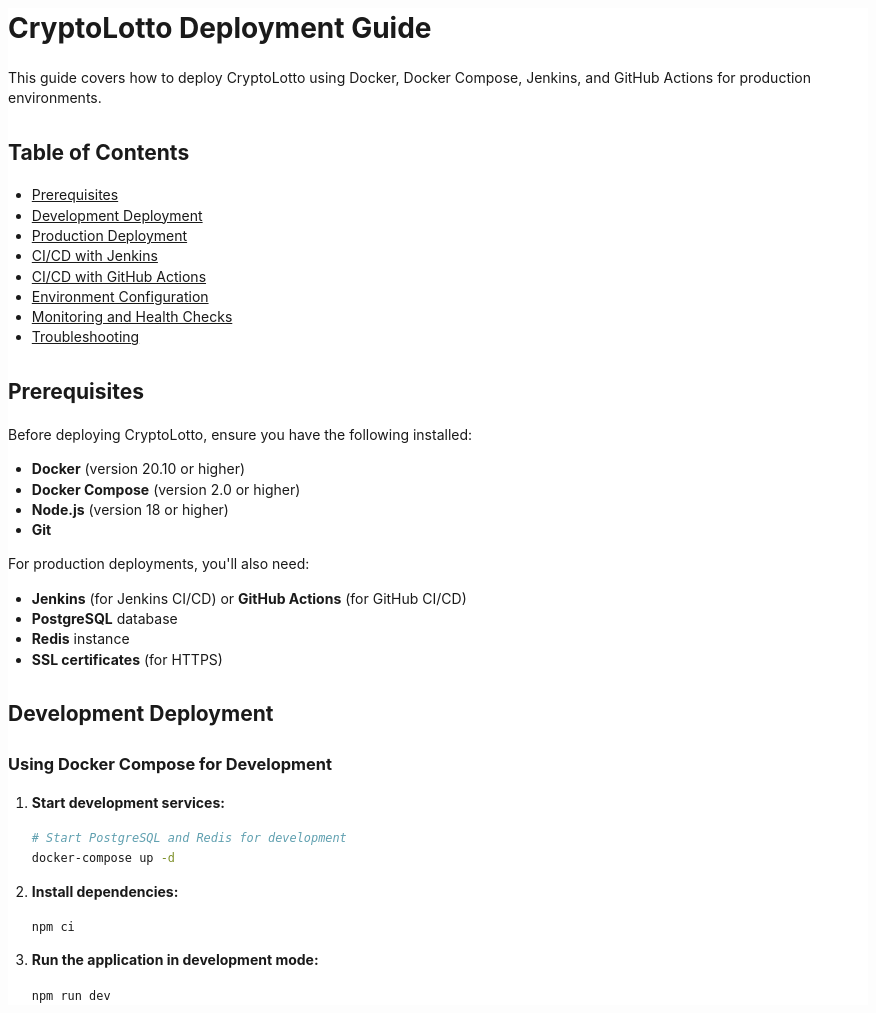 # CryptoLotto Deployment Guide

This guide covers how to deploy CryptoLotto using Docker, Docker Compose, Jenkins, and GitHub Actions for production environments.

## Table of Contents

- [Prerequisites](#prerequisites)
- [Development Deployment](#development-deployment)
- [Production Deployment](#production-deployment)
- [CI/CD with Jenkins](#cicd-with-jenkins)
- [CI/CD with GitHub Actions](#cicd-with-github-actions)
- [Environment Configuration](#environment-configuration)
- [Monitoring and Health Checks](#monitoring-and-health-checks)
- [Troubleshooting](#troubleshooting)

## Prerequisites

Before deploying CryptoLotto, ensure you have the following installed:

- **Docker** (version 20.10 or higher)
- **Docker Compose** (version 2.0 or higher)
- **Node.js** (version 18 or higher)
- **Git**

For production deployments, you'll also need:

- **Jenkins** (for Jenkins CI/CD) or **GitHub Actions** (for GitHub CI/CD)
- **PostgreSQL** database
- **Redis** instance
- **SSL certificates** (for HTTPS)

## Development Deployment

### Using Docker Compose for Development

1. **Start development services:**

   ```bash
   # Start PostgreSQL and Redis for development
   docker-compose up -d
   ```

2. **Install dependencies:**

   ```bash
   npm ci
   ```

3. **Run the application in development mode:**

   ```bash
   npm run dev
   ```
